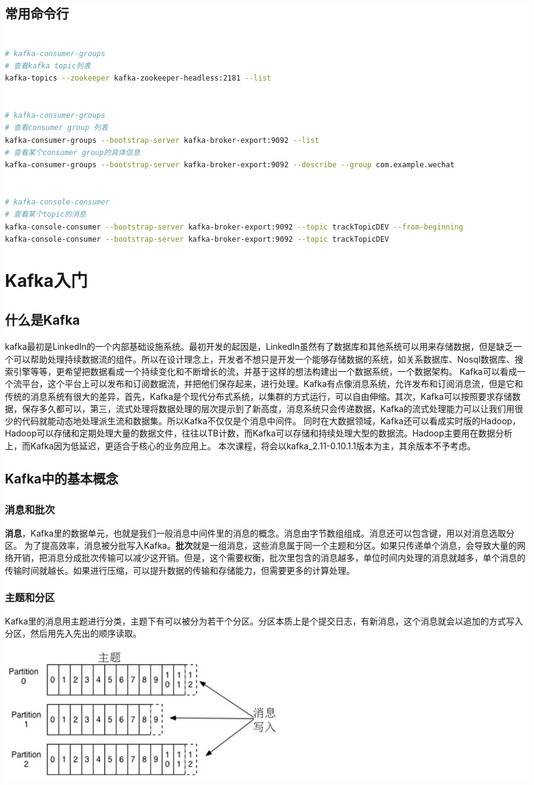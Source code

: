 

## 常用命令行

```bash

# kafka-consumer-groups
# 查看kafka topic列表
kafka-topics --zookeeper kafka-zookeeper-headless:2181 --list


# kafka-consumer-groups
# 查看consumer group 列表
kafka-consumer-groups --bootstrap-server kafka-broker-export:9092 --list
# 查看某个consumer group的具体信息
kafka-consumer-groups --bootstrap-server kafka-broker-export:9092 --describe --group com.example.wechat


# kafka-console-consumer
# 查看某个topic的消息
kafka-console-consumer --bootstrap-server kafka-broker-export:9092 --topic trackTopicDEV --from-beginning
kafka-console-consumer --bootstrap-server kafka-broker-export:9092 --topic trackTopicDEV


```

# Kafka入门
## 什么是Kafka
kafka最初是LinkedIn的一个内部基础设施系统。最初开发的起因是，LinkedIn虽然有了数据库和其他系统可以用来存储数据，但是缺乏一个可以帮助处理持续数据流的组件。所以在设计理念上，开发者不想只是开发一个能够存储数据的系统，如关系数据库、Nosql数据库、搜索引擎等等，更希望把数据看成一个持续变化和不断增长的流，并基于这样的想法构建出一个数据系统，一个数据架构。
Kafka可以看成一个流平台，这个平台上可以发布和订阅数据流，并把他们保存起来，进行处理。Kafka有点像消息系统，允许发布和订阅消息流，但是它和传统的消息系统有很大的差异，首先，Kafka是个现代分布式系统，以集群的方式运行，可以自由伸缩。其次，Kafka可以按照要求存储数据，保存多久都可以，第三，流式处理将数据处理的层次提示到了新高度，消息系统只会传递数据，Kafka的流式处理能力可以让我们用很少的代码就能动态地处理派生流和数据集。所以Kafka不仅仅是个消息中间件。
同时在大数据领域，Kafka还可以看成实时版的Hadoop，Hadoop可以存储和定期处理大量的数据文件，往往以TB计数，而Kafka可以存储和持续处理大型的数据流。Hadoop主要用在数据分析上，而Kafka因为低延迟，更适合于核心的业务应用上。
本次课程，将会以kafka_2.11-0.10.1.1版本为主，其余版本不予考虑。
## Kafka中的基本概念
### 消息和批次
**消息**，Kafka里的数据单元，也就是我们一般消息中间件里的消息的概念。消息由字节数组组成。消息还可以包含键，用以对消息选取分区。
为了提高效率，消息被分批写入Kafka。**批次**就是一组消息，这些消息属于同一个主题和分区。如果只传递单个消息，会导致大量的网络开销，把消息分成批次传输可以减少这开销。但是，这个需要权衡，批次里包含的消息越多，单位时间内处理的消息就越多，单个消息的传输时间就越长。如果进行压缩，可以提升数据的传输和存储能力，但需要更多的计算处理。
### 主题和分区
Kafka里的消息用主题进行分类，主题下有可以被分为若干个分区。分区本质上是个提交日志，有新消息，这个消息就会以追加的方式写入分区，然后用先入先出的顺序读取。

![](03_kafka.assets/pic-20200706-163934.png)
